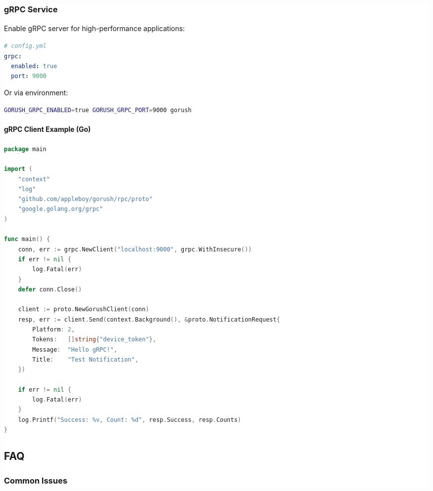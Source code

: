 ### gRPC Service

Enable gRPC server for high-performance applications:

```yaml
# config.yml
grpc:
  enabled: true
  port: 9000
```

Or via environment:

```bash
GORUSH_GRPC_ENABLED=true GORUSH_GRPC_PORT=9000 gorush
```

#### gRPC Client Example (Go)

```go
package main

import (
    "context"
    "log"
    "github.com/appleboy/gorush/rpc/proto"
    "google.golang.org/grpc"
)

func main() {
    conn, err := grpc.NewClient("localhost:9000", grpc.WithInsecure())
    if err != nil {
        log.Fatal(err)
    }
    defer conn.Close()

    client := proto.NewGorushClient(conn)
    resp, err := client.Send(context.Background(), &proto.NotificationRequest{
        Platform: 2,
        Tokens:   []string{"device_token"},
        Message:  "Hello gRPC!",
        Title:    "Test Notification",
    })

    if err != nil {
        log.Fatal(err)
    }
    log.Printf("Success: %v, Count: %d", resp.Success, resp.Counts)
}
```

## FAQ

### Common Issues
